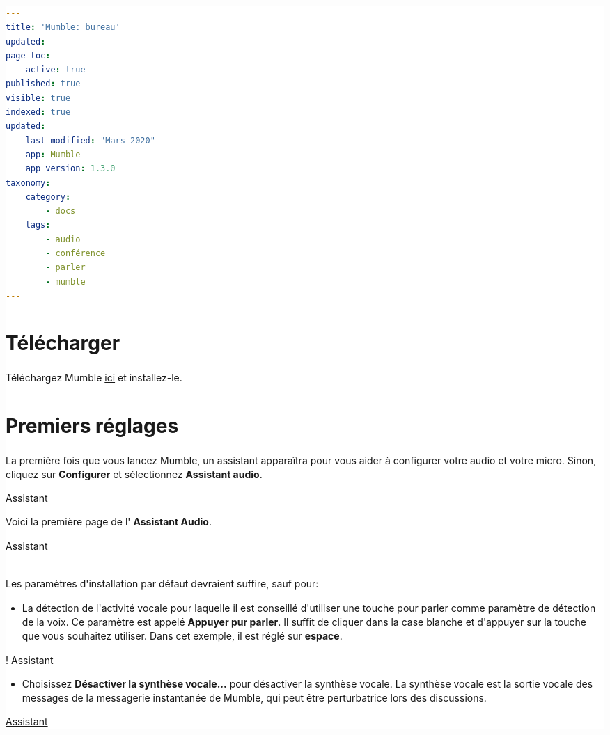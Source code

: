 ```yaml
---
title: 'Mumble: bureau'
updated:
page-toc:
    active: true
published: true
visible: true
indexed: true
updated:
    last_modified: "Mars 2020"
    app: Mumble
    app_version: 1.3.0
taxonomy:
    category:
        - docs
    tags:
        - audio
        - conférence
        - parler
        - mumble
---
```


# Télécharger

Téléchargez Mumble [ici](https://www.mumble.info/downloads/) et installez-le.

# Premiers réglages
La première fois que vous lancez Mumble, un assistant apparaîtra pour vous aider à configurer votre audio et votre micro. Sinon, cliquez sur **Configurer** et sélectionnez **Assistant audio**.

[Assistant](en/wizard2.png)

Voici la première page de l' **Assistant Audio**.

[Assistant](en/wizard.png)

<br>
Les paramètres d'installation par défaut devraient suffire, sauf pour:

- La détection de l'activité vocale pour laquelle il est conseillé d'utiliser une touche pour parler comme paramètre de détection de la voix. Ce paramètre est appelé **Appuyer pur parler**. Il suffit de cliquer dans la case blanche et d'appuyer sur la touche que vous souhaitez utiliser. Dans cet exemple, il est réglé sur **espace**.

! [Assistant](en/push_to_talk.png)

- Choisissez **Désactiver la synthèse vocale...** pour désactiver la synthèse vocale. La synthèse vocale est la sortie vocale des messages de la messagerie instantanée de Mumble, qui peut être perturbatrice lors des discussions.

[Assistant](en/notification.png)
